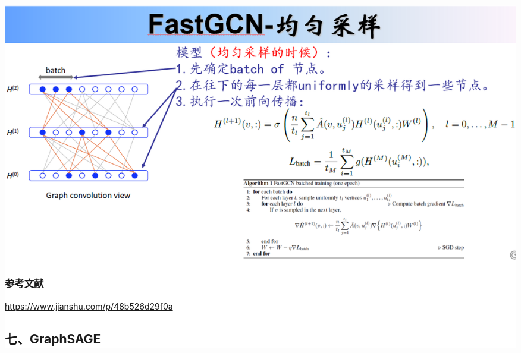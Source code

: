 ![](survey-of-sampling-algorithms\FastGCN\figure3.png)
### 参考文献
https://www.jianshu.com/p/48b526d29f0a

## 七、GraphSAGE